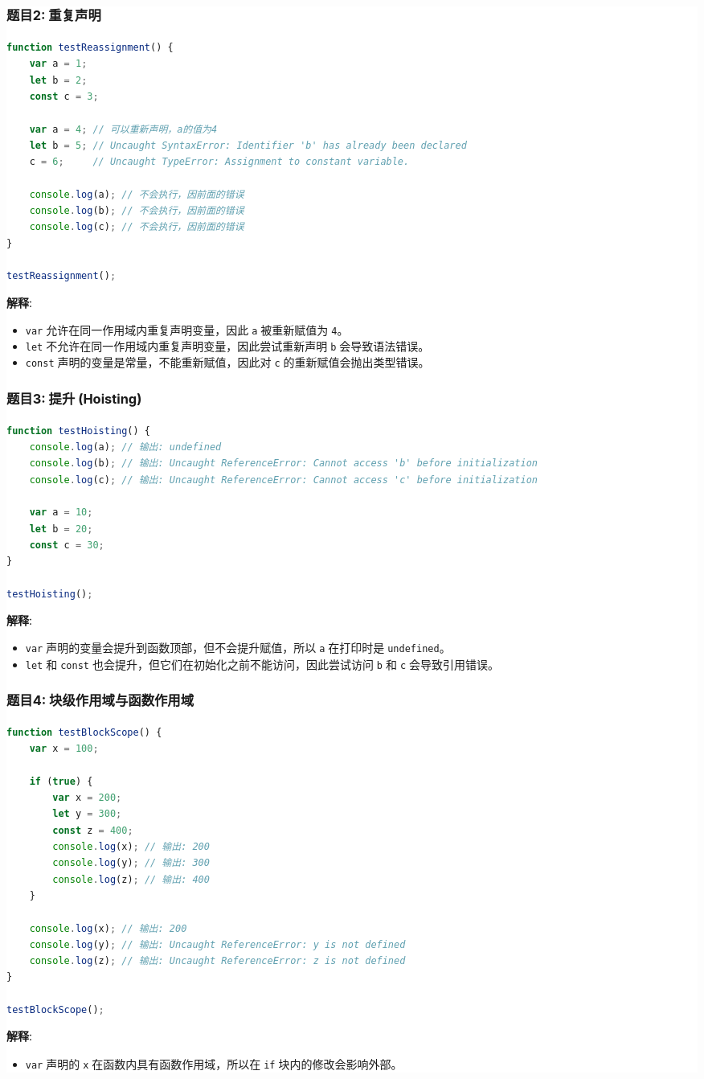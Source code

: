 ### 题目2: 重复声明
```javascript
function testReassignment() {
    var a = 1;
    let b = 2;
    const c = 3;

    var a = 4; // 可以重新声明，a的值为4
    let b = 5; // Uncaught SyntaxError: Identifier 'b' has already been declared
    c = 6;     // Uncaught TypeError: Assignment to constant variable.

    console.log(a); // 不会执行，因前面的错误
    console.log(b); // 不会执行，因前面的错误
    console.log(c); // 不会执行，因前面的错误
}

testReassignment();
```
**解释**:
- `var` 允许在同一作用域内重复声明变量，因此 `a` 被重新赋值为 `4`。
- `let` 不允许在同一作用域内重复声明变量，因此尝试重新声明 `b` 会导致语法错误。
- `const` 声明的变量是常量，不能重新赋值，因此对 `c` 的重新赋值会抛出类型错误。

### 题目3: 提升 (Hoisting)
```javascript
function testHoisting() {
    console.log(a); // 输出: undefined
    console.log(b); // 输出: Uncaught ReferenceError: Cannot access 'b' before initialization
    console.log(c); // 输出: Uncaught ReferenceError: Cannot access 'c' before initialization

    var a = 10;
    let b = 20;
    const c = 30;
}

testHoisting();
```
**解释**:
- `var` 声明的变量会提升到函数顶部，但不会提升赋值，所以 `a` 在打印时是 `undefined`。
- `let` 和 `const` 也会提升，但它们在初始化之前不能访问，因此尝试访问 `b` 和 `c` 会导致引用错误。

### 题目4: 块级作用域与函数作用域
```javascript
function testBlockScope() {
    var x = 100;

    if (true) {
        var x = 200;
        let y = 300;
        const z = 400;
        console.log(x); // 输出: 200
        console.log(y); // 输出: 300
        console.log(z); // 输出: 400
    }

    console.log(x); // 输出: 200
    console.log(y); // 输出: Uncaught ReferenceError: y is not defined
    console.log(z); // 输出: Uncaught ReferenceError: z is not defined
}

testBlockScope();
```
**解释**:
- `var` 声明的 `x` 在函数内具有函数作用域，所以在 `if` 块内的修改会影响外部。